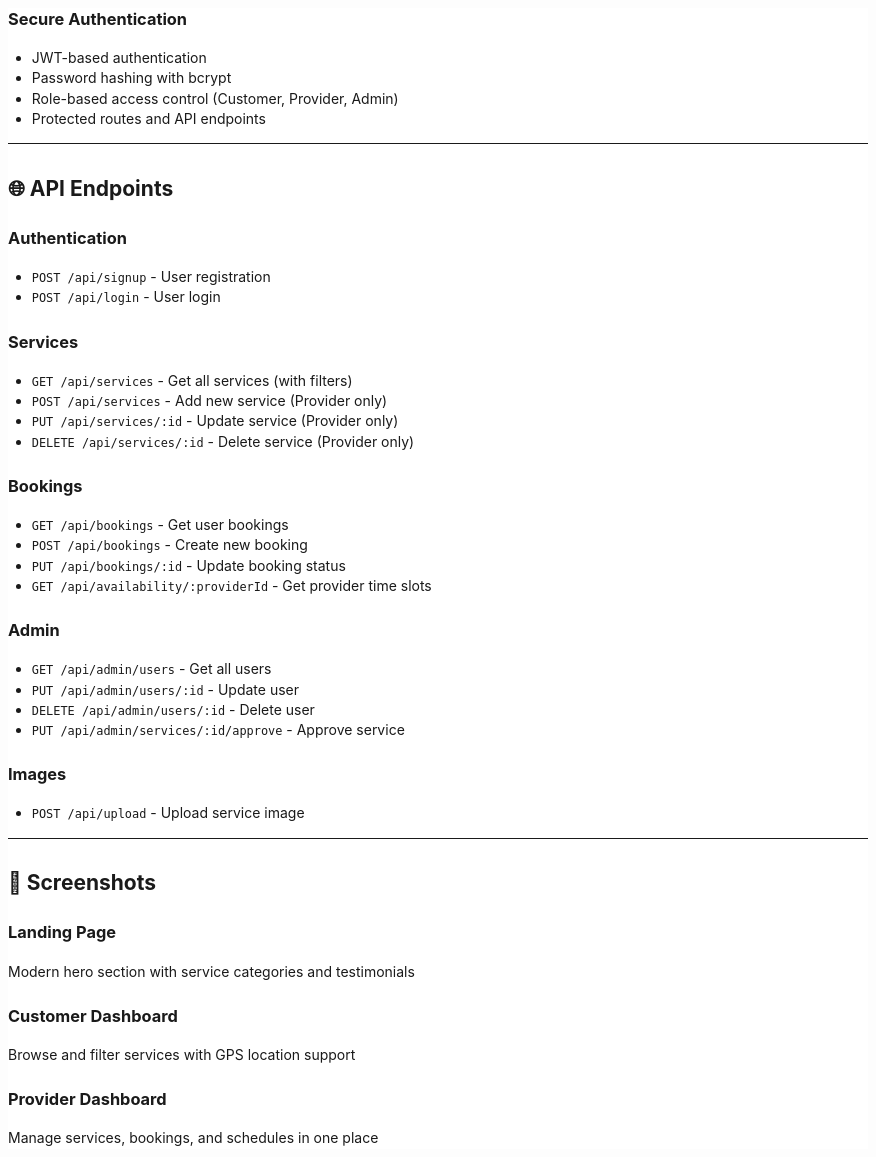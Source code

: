 ### Secure Authentication
- JWT-based authentication
- Password hashing with bcrypt
- Role-based access control (Customer, Provider, Admin)
- Protected routes and API endpoints

---

## 🌐 API Endpoints

### Authentication
- `POST /api/signup` - User registration
- `POST /api/login` - User login

### Services
- `GET /api/services` - Get all services (with filters)
- `POST /api/services` - Add new service (Provider only)
- `PUT /api/services/:id` - Update service (Provider only)
- `DELETE /api/services/:id` - Delete service (Provider only)

### Bookings
- `GET /api/bookings` - Get user bookings
- `POST /api/bookings` - Create new booking
- `PUT /api/bookings/:id` - Update booking status
- `GET /api/availability/:providerId` - Get provider time slots

### Admin
- `GET /api/admin/users` - Get all users
- `PUT /api/admin/users/:id` - Update user
- `DELETE /api/admin/users/:id` - Delete user
- `PUT /api/admin/services/:id/approve` - Approve service

### Images
- `POST /api/upload` - Upload service image

---

## 📸 Screenshots

### Landing Page
Modern hero section with service categories and testimonials

### Customer Dashboard
Browse and filter services with GPS location support

### Provider Dashboard
Manage services, bookings, and schedules in one place
